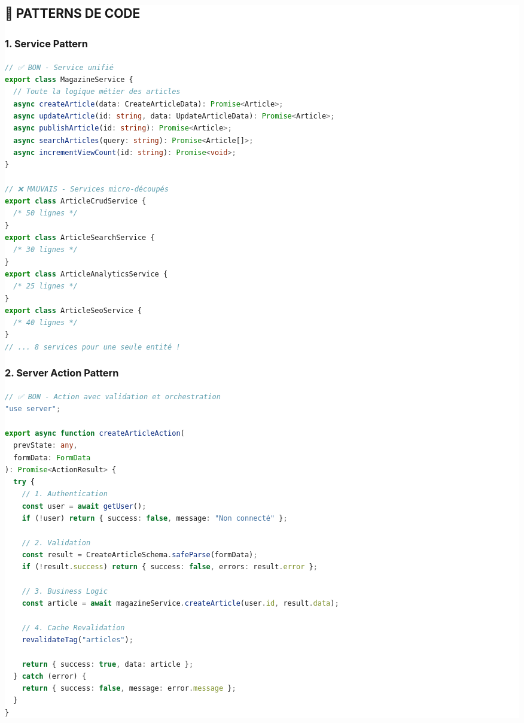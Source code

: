 ## 🔧 PATTERNS DE CODE

### 1. Service Pattern

```typescript
// ✅ BON - Service unifié
export class MagazineService {
  // Toute la logique métier des articles
  async createArticle(data: CreateArticleData): Promise<Article>;
  async updateArticle(id: string, data: UpdateArticleData): Promise<Article>;
  async publishArticle(id: string): Promise<Article>;
  async searchArticles(query: string): Promise<Article[]>;
  async incrementViewCount(id: string): Promise<void>;
}

// ❌ MAUVAIS - Services micro-découpés
export class ArticleCrudService {
  /* 50 lignes */
}
export class ArticleSearchService {
  /* 30 lignes */
}
export class ArticleAnalyticsService {
  /* 25 lignes */
}
export class ArticleSeoService {
  /* 40 lignes */
}
// ... 8 services pour une seule entité !
```

### 2. Server Action Pattern

```typescript
// ✅ BON - Action avec validation et orchestration
"use server";

export async function createArticleAction(
  prevState: any,
  formData: FormData
): Promise<ActionResult> {
  try {
    // 1. Authentication
    const user = await getUser();
    if (!user) return { success: false, message: "Non connecté" };

    // 2. Validation
    const result = CreateArticleSchema.safeParse(formData);
    if (!result.success) return { success: false, errors: result.error };

    // 3. Business Logic
    const article = await magazineService.createArticle(user.id, result.data);

    // 4. Cache Revalidation
    revalidateTag("articles");

    return { success: true, data: article };
  } catch (error) {
    return { success: false, message: error.message };
  }
}
```
